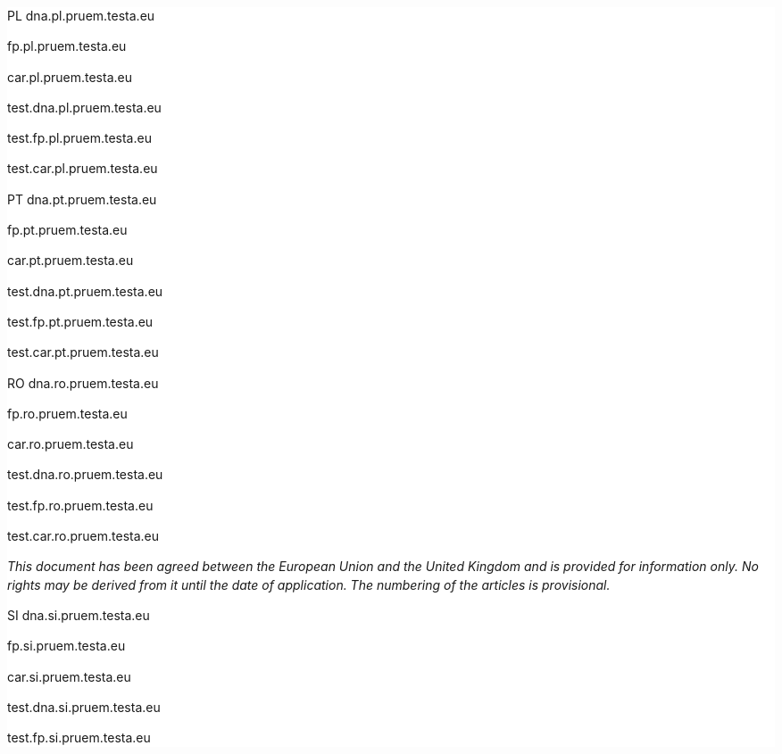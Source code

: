 PL dna.pl.pruem.testa.eu

 
fp.pl.pruem.testa.eu
 
 
car.pl.pruem.testa.eu
 
 
test.dna.pl.pruem.testa.eu
 
 
test.fp.pl.pruem.testa.eu
 
 
test.car.pl.pruem.testa.eu
 
PT dna.pt.pruem.testa.eu

 
fp.pt.pruem.testa.eu
 
 
car.pt.pruem.testa.eu
 
 
test.dna.pt.pruem.testa.eu
 
 
test.fp.pt.pruem.testa.eu
 
 
test.car.pt.pruem.testa.eu
 
RO dna.ro.pruem.testa.eu

 
fp.ro.pruem.testa.eu
 
 
car.ro.pruem.testa.eu
 
 
test.dna.ro.pruem.testa.eu
 
 
test.fp.ro.pruem.testa.eu
 
 
test.car.ro.pruem.testa.eu
 

_This document has been agreed between the European Union and the United Kingdom and is provided for information only.
No rights may be derived from it until the date of application. The numbering of the articles is provisional._

SI dna.si.pruem.testa.eu

 
fp.si.pruem.testa.eu
 
 
car.si.pruem.testa.eu
 
 
test.dna.si.pruem.testa.eu
 
 
test.fp.si.pruem.testa.eu
 